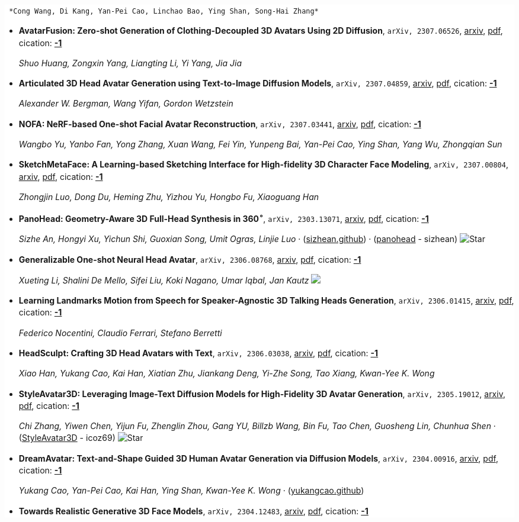 	 *Cong Wang, Di Kang, Yan-Pei Cao, Linchao Bao, Ying Shan, Song-Hai Zhang*
- **AvatarFusion: Zero-shot Generation of Clothing-Decoupled 3D Avatars
  Using 2D Diffusion**, `arXiv, 2307.06526`, [arxiv](http://arxiv.org/abs/2307.06526v2), [pdf](http://arxiv.org/pdf/2307.06526v2.pdf), cication: [**-1**](None)

	 *Shuo Huang, Zongxin Yang, Liangting Li, Yi Yang, Jia Jia*
- **Articulated 3D Head Avatar Generation using Text-to-Image Diffusion
  Models**, `arXiv, 2307.04859`, [arxiv](http://arxiv.org/abs/2307.04859v1), [pdf](http://arxiv.org/pdf/2307.04859v1.pdf), cication: [**-1**](None)

	 *Alexander W. Bergman, Wang Yifan, Gordon Wetzstein*
- **NOFA: NeRF-based One-shot Facial Avatar Reconstruction**, `arXiv, 2307.03441`, [arxiv](http://arxiv.org/abs/2307.03441v1), [pdf](http://arxiv.org/pdf/2307.03441v1.pdf), cication: [**-1**](None)

	 *Wangbo Yu, Yanbo Fan, Yong Zhang, Xuan Wang, Fei Yin, Yunpeng Bai, Yan-Pei Cao, Ying Shan, Yang Wu, Zhongqian Sun*
- **SketchMetaFace: A Learning-based Sketching Interface for High-fidelity
  3D Character Face Modeling**, `arXiv, 2307.00804`, [arxiv](http://arxiv.org/abs/2307.00804v2), [pdf](http://arxiv.org/pdf/2307.00804v2.pdf), cication: [**-1**](None)

	 *Zhongjin Luo, Dong Du, Heming Zhu, Yizhou Yu, Hongbo Fu, Xiaoguang Han*
- **PanoHead: Geometry-Aware 3D Full-Head Synthesis in 360$^{\circ}$**, `arXiv, 2303.13071`, [arxiv](http://arxiv.org/abs/2303.13071v1), [pdf](http://arxiv.org/pdf/2303.13071v1.pdf), cication: [**-1**](None)

	 *Sizhe An, Hongyi Xu, Yichun Shi, Guoxian Song, Umit Ogras, Linjie Luo* · ([sizhean.github](https://sizhean.github.io/panohead)) · ([panohead](https://github.com/sizhean/panohead) - sizhean) ![Star](https://img.shields.io/github/stars/sizhean/panohead.svg?style=social&label=Star)
- **Generalizable One-shot Neural Head Avatar**, `arXiv, 2306.08768`, [arxiv](http://arxiv.org/abs/2306.08768v1), [pdf](http://arxiv.org/pdf/2306.08768v1.pdf), cication: [**-1**](None)

	 *Xueting Li, Shalini De Mello, Sifei Liu, Koki Nagano, Umar Iqbal, Jan Kautz*
![](media/Pasted%20image%2020230616145924.png)
- **Learning Landmarks Motion from Speech for Speaker-Agnostic 3D Talking
  Heads Generation**, `arXiv, 2306.01415`, [arxiv](http://arxiv.org/abs/2306.01415v2), [pdf](http://arxiv.org/pdf/2306.01415v2.pdf), cication: [**-1**](None)

	 *Federico Nocentini, Claudio Ferrari, Stefano Berretti*
- **HeadSculpt: Crafting 3D Head Avatars with Text**, `arXiv, 2306.03038`, [arxiv](http://arxiv.org/abs/2306.03038v2), [pdf](http://arxiv.org/pdf/2306.03038v2.pdf), cication: [**-1**](None)

	 *Xiao Han, Yukang Cao, Kai Han, Xiatian Zhu, Jiankang Deng, Yi-Zhe Song, Tao Xiang, Kwan-Yee K. Wong*
- **StyleAvatar3D: Leveraging Image-Text Diffusion Models for High-Fidelity
  3D Avatar Generation**, `arXiv, 2305.19012`, [arxiv](http://arxiv.org/abs/2305.19012v2), [pdf](http://arxiv.org/pdf/2305.19012v2.pdf), cication: [**-1**](None)

	 *Chi Zhang, Yiwen Chen, Yijun Fu, Zhenglin Zhou, Gang YU, Billzb Wang, Bin Fu, Tao Chen, Guosheng Lin, Chunhua Shen* · ([StyleAvatar3D](https://github.com/icoz69/StyleAvatar3D) - icoz69) ![Star](https://img.shields.io/github/stars/icoz69/StyleAvatar3D.svg?style=social&label=Star)
- **DreamAvatar: Text-and-Shape Guided 3D Human Avatar Generation via
  Diffusion Models**, `arXiv, 2304.00916`, [arxiv](http://arxiv.org/abs/2304.00916v3), [pdf](http://arxiv.org/pdf/2304.00916v3.pdf), cication: [**-1**](None)

	 *Yukang Cao, Yan-Pei Cao, Kai Han, Ying Shan, Kwan-Yee K. Wong* · ([yukangcao.github](https://yukangcao.github.io/DreamAvatar/))
- **Towards Realistic Generative 3D Face Models**, `arXiv, 2304.12483`, [arxiv](http://arxiv.org/abs/2304.12483v3), [pdf](http://arxiv.org/pdf/2304.12483v3.pdf), cication: [**-1**](None)
